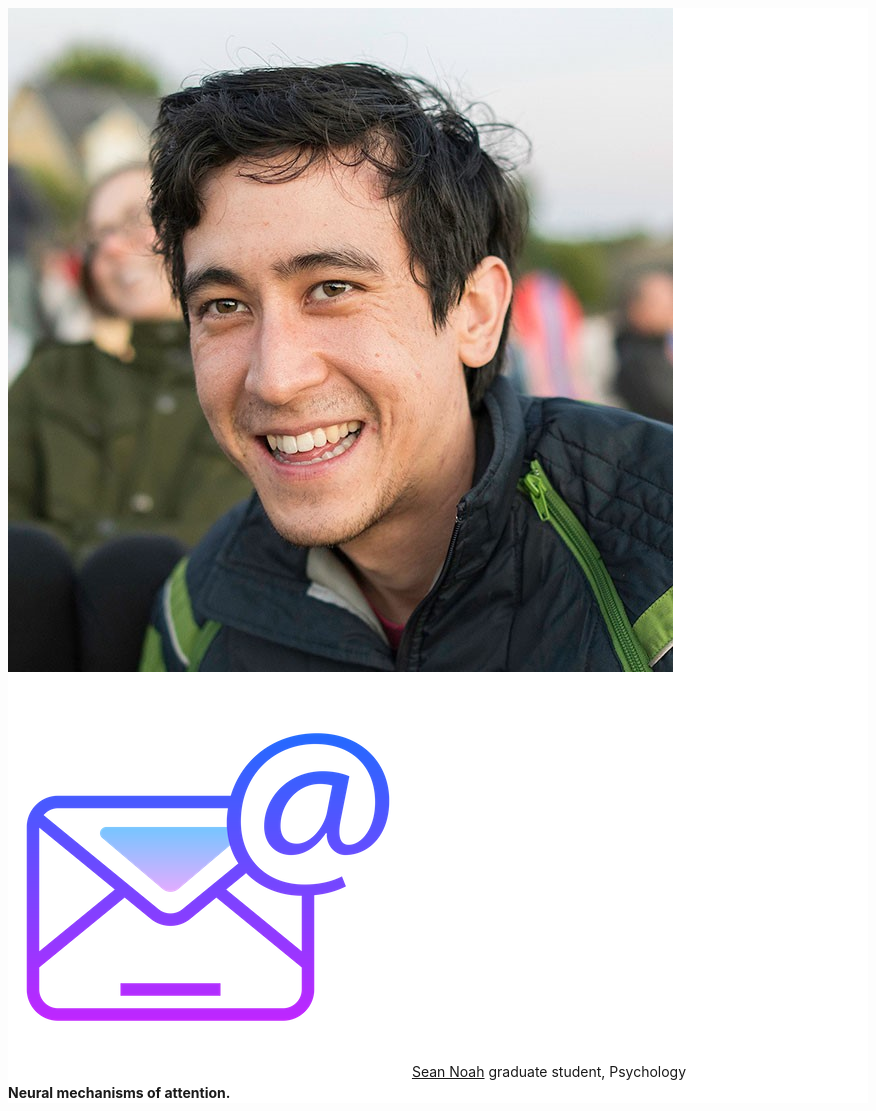 <img src="images/Affiliates_pics/SeanNoah_c.jpg" title="slnoah@ucdavis.edu"></img>
<a href="mailto:slnoah@ucdavis.edu"><img src="images/email400.png" class="emailIcon"></img></a>
<a href="osf.io/h5crj">Sean Noah</a>
graduate student, Psychology <br/>
<b> Neural mechanisms of attention. </b>